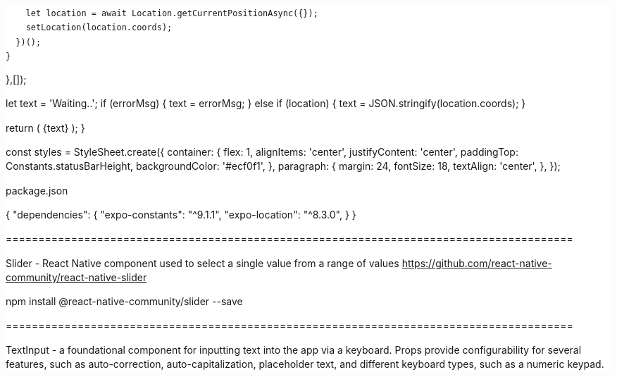         let location = await Location.getCurrentPositionAsync({});
        setLocation(location.coords);
      })();
    }
  },[]);

  let text = 'Waiting..';
  if (errorMsg) {
    text = errorMsg;
  } else if (location) {
    text = JSON.stringify(location.coords);
  }

  return (
    <View style={styles.container}>
      <Text style={styles.paragraph}>{text}</Text>
    </View>
  );
}

const styles = StyleSheet.create({
  container: {
    flex: 1,
    alignItems: 'center',
    justifyContent: 'center',
    paddingTop: Constants.statusBarHeight,
    backgroundColor: '#ecf0f1',
  },
  paragraph: {
    margin: 24,
    fontSize: 18,
    textAlign: 'center',
  },
});


package.json

{
  "dependencies": {
    "expo-constants": "^9.1.1",
    "expo-location": "^8.3.0",
  }
}

=======================================================================================

Slider - React Native component used to select a single value from a range of values
https://github.com/react-native-community/react-native-slider

npm install @react-native-community/slider --save

=======================================================================================

TextInput - a foundational component for inputting text into the app via a keyboard. Props provide configurability for several features, such as auto-correction, auto-capitalization, placeholder text, and different keyboard types, such as a numeric keypad.
